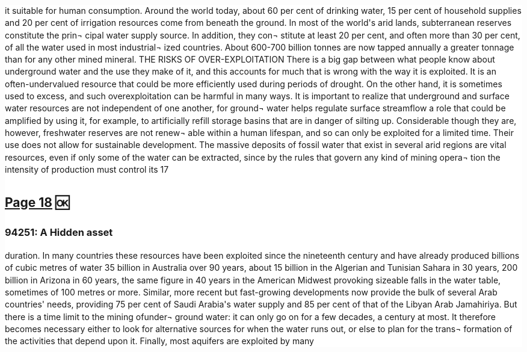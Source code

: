 it suitable for human consumption.
Around the world today, about 60 per cent of
drinking water, 15 per cent of household supplies
and 20 per cent of irrigation resources come from
beneath the ground. In most of the world's arid
lands, subterranean reserves constitute the prin¬
cipal water supply source. In addition, they con¬
stitute at least 20 per cent, and often more than 30
per cent, of all the water used in most industrial¬
ized countries. About 600-700 billion tonnes are
now tapped annually a greater tonnage than
for any other mined mineral.
THE RISKS OF
OVER-EXPLOITATION
There is a big gap between what people know
about underground water and the use they make
of it, and this accounts for much that is wrong
with the way it is exploited.
It is an often-undervalued resource that could
be more efficiently used during periods of
drought. On the other hand, it is sometimes used
to excess, and such overexploitation can be
harmful in many ways. It is important to realize
that underground and surface water resources
are not independent of one another, for ground¬
water helps regulate surface streamflow a role
that could be amplified by using it, for example,
to artificially refill storage basins that are in
danger of silting up. Considerable though they
are, however, freshwater reserves are not renew¬
able within a human lifespan, and so can only be
exploited for a limited time. Their use does not
allow for sustainable development.
The massive deposits of fossil water that exist
in several arid regions are vital resources, even if
only some of the water can be extracted, since by
the rules that govern any kind of mining opera¬
tion the intensity of production must control its 17
## [Page 18](https://demo.humlab.umu.se/courier/094277engo.pdf#page=18) 🆗
### 94251: A Hidden asset
duration. In many countries these resources have
been exploited since the nineteenth century and
have already produced billions of cubic metres of
water 35 billion in Australia over 90 years,
about 15 billion in the Algerian and Tunisian
Sahara in 30 years, 200 billion in Arizona in 60
years, the same figure in 40 years in the American
Midwest provoking sizeable falls in the water
table, sometimes of 100 metres or more. Similar,
more recent but fast-growing developments now
provide the bulk of several Arab countries' needs,
providing 75 per cent of Saudi Arabia's water
supply and 85 per cent of that of the Libyan
Arab Jamahiriya.
But there is a time limit to the mining ofunder¬
ground water: it can only go on for a few decades,
a century at most. It therefore becomes necessary
either to look for alternative sources for when
the water runs out, or else to plan for the trans¬
formation of the activities that depend upon it.
Finally, most aquifers are exploited by many